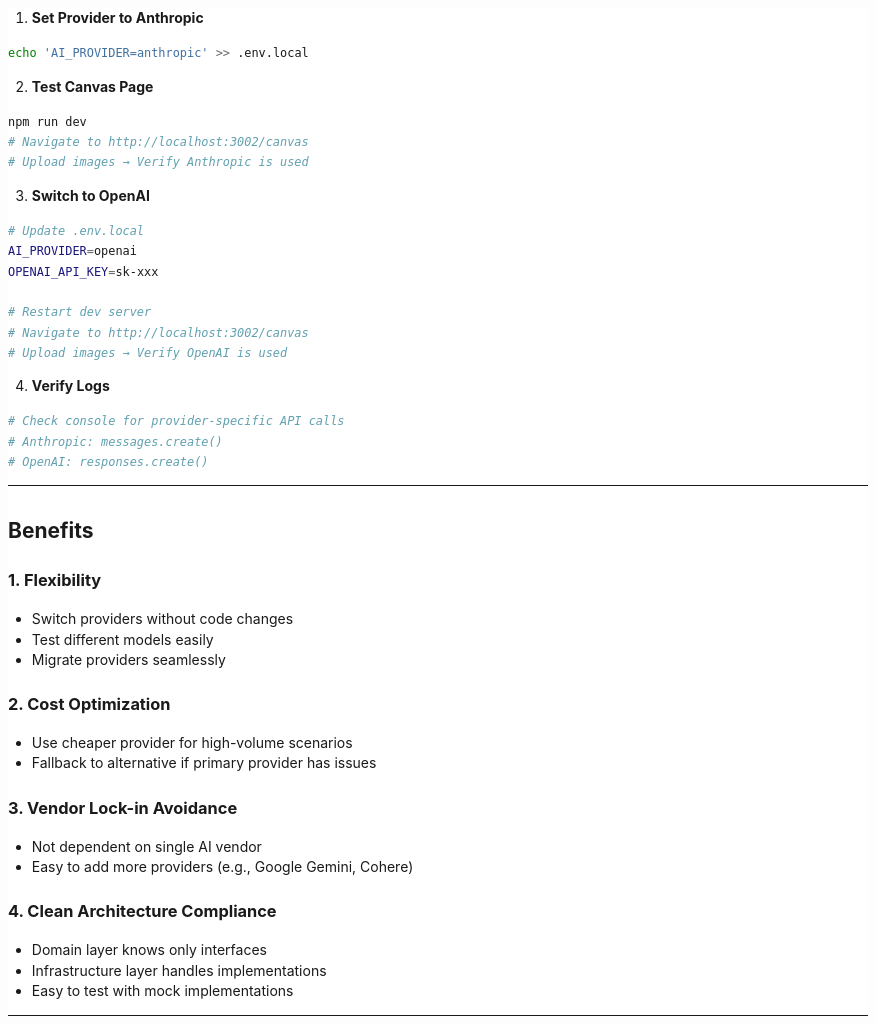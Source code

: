 1. **Set Provider to Anthropic**
```bash
echo 'AI_PROVIDER=anthropic' >> .env.local
```

2. **Test Canvas Page**
```bash
npm run dev
# Navigate to http://localhost:3002/canvas
# Upload images → Verify Anthropic is used
```

3. **Switch to OpenAI**
```bash
# Update .env.local
AI_PROVIDER=openai
OPENAI_API_KEY=sk-xxx

# Restart dev server
# Navigate to http://localhost:3002/canvas
# Upload images → Verify OpenAI is used
```

4. **Verify Logs**
```bash
# Check console for provider-specific API calls
# Anthropic: messages.create()
# OpenAI: responses.create()
```

---

## Benefits

### 1. Flexibility
- Switch providers without code changes
- Test different models easily
- Migrate providers seamlessly

### 2. Cost Optimization
- Use cheaper provider for high-volume scenarios
- Fallback to alternative if primary provider has issues

### 3. Vendor Lock-in Avoidance
- Not dependent on single AI vendor
- Easy to add more providers (e.g., Google Gemini, Cohere)

### 4. Clean Architecture Compliance
- Domain layer knows only interfaces
- Infrastructure layer handles implementations
- Easy to test with mock implementations

---
